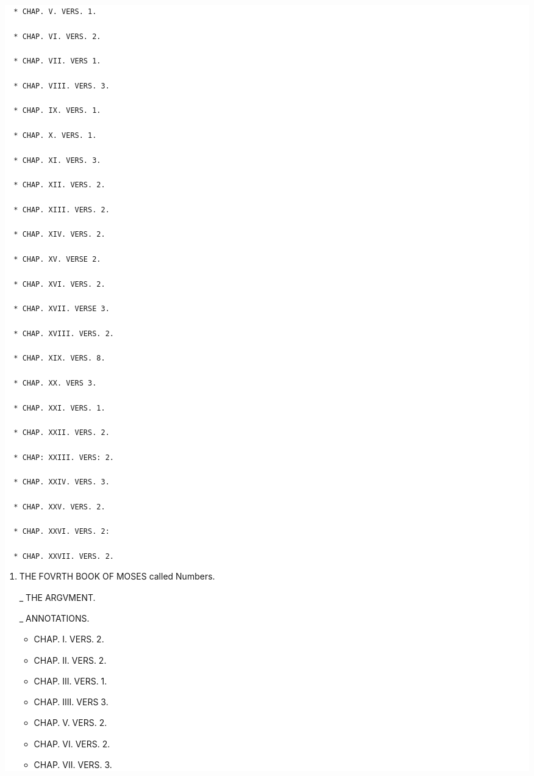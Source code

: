       * CHAP. V. VERS. 1.

      * CHAP. VI. VERS. 2.

      * CHAP. VII. VERS 1.

      * CHAP. VIII. VERS. 3.

      * CHAP. IX. VERS. 1.

      * CHAP. X. VERS. 1.

      * CHAP. XI. VERS. 3.

      * CHAP. XII. VERS. 2.

      * CHAP. XIII. VERS. 2.

      * CHAP. XIV. VERS. 2.

      * CHAP. XV. VERSE 2.

      * CHAP. XVI. VERS. 2.

      * CHAP. XVII. VERSE 3.

      * CHAP. XVIII. VERS. 2.

      * CHAP. XIX. VERS. 8.

      * CHAP. XX. VERS 3.

      * CHAP. XXI. VERS. 1.

      * CHAP. XXII. VERS. 2.

      * CHAP: XXIII. VERS: 2.

      * CHAP. XXIV. VERS. 3.

      * CHAP. XXV. VERS. 2.

      * CHAP. XXVI. VERS. 2:

      * CHAP. XXVII. VERS. 2.

1. THE FOVRTH BOOK OF MOSES called Numbers.

    _ THE ARGVMENT.

    _ ANNOTATIONS.

      * CHAP. I. VERS. 2.

      * CHAP. II. VERS. 2.

      * CHAP. III. VERS. 1.

      * CHAP. IIII. VERS 3.

      * CHAP. V. VERS. 2.

      * CHAP. VI. VERS. 2.

      * CHAP. VII. VERS. 3.
